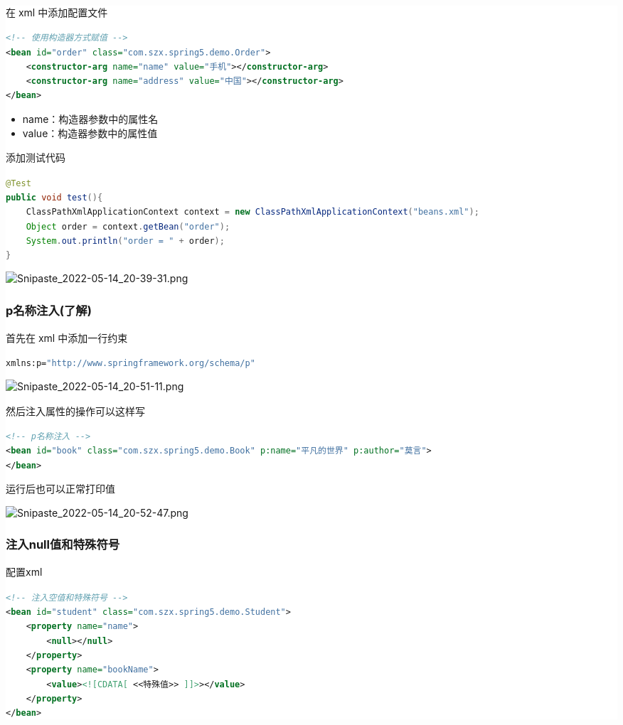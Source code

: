 在 xml 中添加配置文件

```xml
<!-- 使用构造器方式赋值 -->
<bean id="order" class="com.szx.spring5.demo.Order">
    <constructor-arg name="name" value="手机"></constructor-arg>
    <constructor-arg name="address" value="中国"></constructor-arg>
</bean>
```

- name：构造器参数中的属性名
- value：构造器参数中的属性值

添加测试代码

```java
@Test
public void test(){
    ClassPathXmlApplicationContext context = new ClassPathXmlApplicationContext("beans.xml");
    Object order = context.getBean("order");
    System.out.println("order = " + order);
}
```

![Snipaste_2022-05-14_20-39-31.png](https://szx-bucket1.fsh.bcebos.com/images/Snipaste_2022-05-14_20-39-31.png)

### p名称注入(了解)

首先在 xml 中添加一行约束

```sh
xmlns:p="http://www.springframework.org/schema/p"
```

![Snipaste_2022-05-14_20-51-11.png](https://szx-bucket1.fsh.bcebos.com/images/Snipaste_2022-05-14_20-51-11.png)

然后注入属性的操作可以这样写

```xml
<!-- p名称注入 -->
<bean id="book" class="com.szx.spring5.demo.Book" p:name="平凡的世界" p:author="莫言">
</bean>
```

运行后也可以正常打印值

![Snipaste_2022-05-14_20-52-47.png](https://szx-bucket1.fsh.bcebos.com/images/Snipaste_2022-05-14_20-52-47.png)

### 注入null值和特殊符号

配置xml

```xml
<!-- 注入空值和特殊符号 -->
<bean id="student" class="com.szx.spring5.demo.Student">
    <property name="name">
        <null></null>
    </property>
    <property name="bookName">
        <value><![CDATA[ <<特殊值>> ]]>></value>
    </property>
</bean>
```

